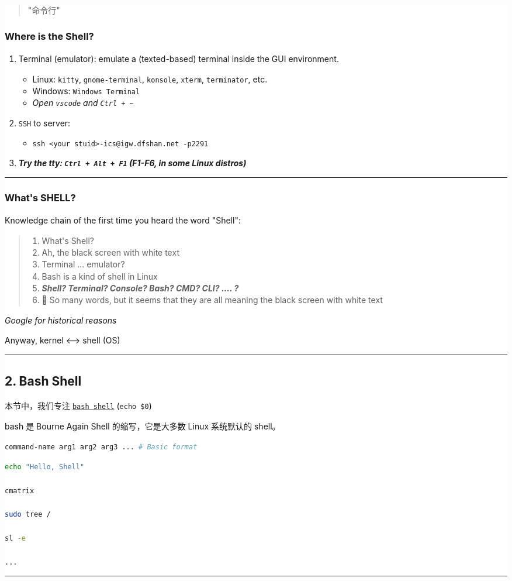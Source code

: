 > "命令行"

### Where is the Shell?

1. Terminal (emulator): emulate a (texted-based) terminal inside the GUI environment.
    * Linux: `kitty`, `gnome-terminal`, `konsole`, `xterm`, `terminator`, etc.
    * Windows: `Windows Terminal`
    * *Open `vscode` and `Ctrl + ~`*

2. `SSH` to server:
    * `ssh <your stuid>-ics@igw.dfshan.net -p2291`

3. ***Try the tty: `Ctrl + Alt + F1` (F1-F6, in some Linux distros)***

---

### What's SHELL?

Knowledge chain of the first time you heard the word "Shell":
 
> 1. What's Shell?
> 2. Ah, the black screen with white text
> 3. Terminal ... emulator?
> 4. Bash is a kind of shell in Linux
> 5. ***Shell? Terminal? Console? Bash? CMD? CLI? .... ?***
> 6. 🤯 So many words, but it seems that they are all meaning the black screen with white text

*Google for historical reasons*

Anyway, kernel <--> shell (OS)

------

## 2. Bash Shell

本节中，我们专注 [`bash shell`](https://www.gnu.org/software/bash/) (`echo $0`)

bash 是 Bourne Again Shell 的缩写，它是大多数 Linux 系统默认的 shell。


```bash
command-name arg1 arg2 arg3 ... # Basic format
```

```bash
echo "Hello, Shell"

cmatrix

sudo tree /

sl -e

...
```

---
